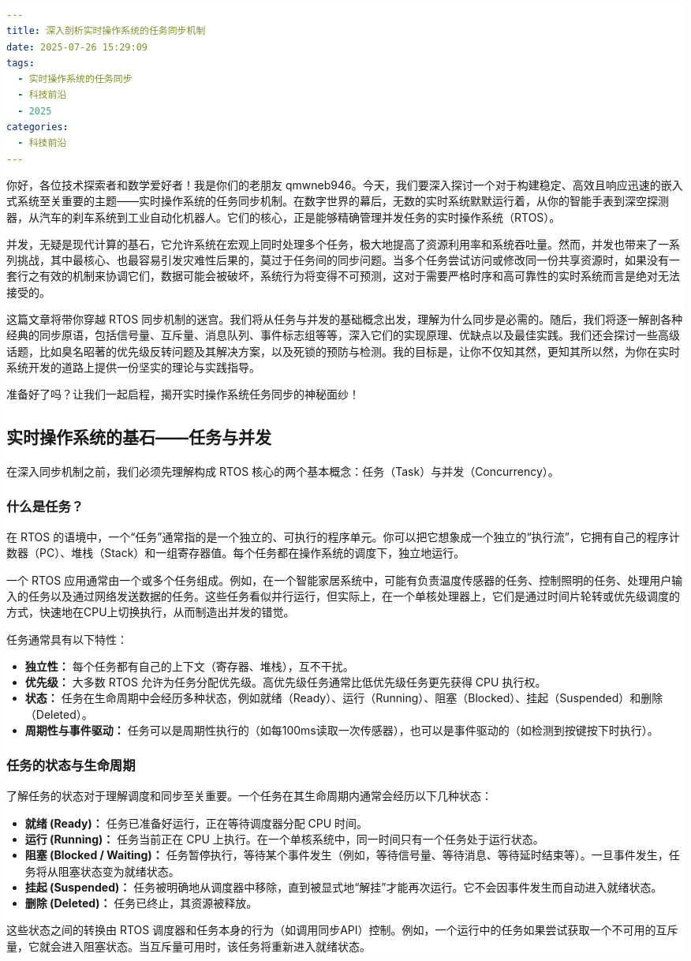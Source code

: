 ```yaml
---
title: 深入剖析实时操作系统的任务同步机制
date: 2025-07-26 15:29:09
tags:
  - 实时操作系统的任务同步
  - 科技前沿
  - 2025
categories:
  - 科技前沿
---
```


你好，各位技术探索者和数学爱好者！我是你们的老朋友 qmwneb946。今天，我们要深入探讨一个对于构建稳定、高效且响应迅速的嵌入式系统至关重要的主题——实时操作系统的任务同步机制。在数字世界的幕后，无数的实时系统默默运行着，从你的智能手表到深空探测器，从汽车的刹车系统到工业自动化机器人。它们的核心，正是能够精确管理并发任务的实时操作系统（RTOS）。

并发，无疑是现代计算的基石，它允许系统在宏观上同时处理多个任务，极大地提高了资源利用率和系统吞吐量。然而，并发也带来了一系列挑战，其中最核心、也最容易引发灾难性后果的，莫过于任务间的同步问题。当多个任务尝试访问或修改同一份共享资源时，如果没有一套行之有效的机制来协调它们，数据可能会被破坏，系统行为将变得不可预测，这对于需要严格时序和高可靠性的实时系统而言是绝对无法接受的。

这篇文章将带你穿越 RTOS 同步机制的迷宫。我们将从任务与并发的基础概念出发，理解为什么同步是必需的。随后，我们将逐一解剖各种经典的同步原语，包括信号量、互斥量、消息队列、事件标志组等等，深入它们的实现原理、优缺点以及最佳实践。我们还会探讨一些高级话题，比如臭名昭著的优先级反转问题及其解决方案，以及死锁的预防与检测。我的目标是，让你不仅知其然，更知其所以然，为你在实时系统开发的道路上提供一份坚实的理论与实践指导。

准备好了吗？让我们一起启程，揭开实时操作系统任务同步的神秘面纱！

## 实时操作系统的基石——任务与并发

在深入同步机制之前，我们必须先理解构成 RTOS 核心的两个基本概念：任务（Task）与并发（Concurrency）。

### 什么是任务？

在 RTOS 的语境中，一个“任务”通常指的是一个独立的、可执行的程序单元。你可以把它想象成一个独立的“执行流”，它拥有自己的程序计数器（PC）、堆栈（Stack）和一组寄存器值。每个任务都在操作系统的调度下，独立地运行。

一个 RTOS 应用通常由一个或多个任务组成。例如，在一个智能家居系统中，可能有负责温度传感器的任务、控制照明的任务、处理用户输入的任务以及通过网络发送数据的任务。这些任务看似并行运行，但实际上，在一个单核处理器上，它们是通过时间片轮转或优先级调度的方式，快速地在CPU上切换执行，从而制造出并发的错觉。

任务通常具有以下特性：
*   **独立性：** 每个任务都有自己的上下文（寄存器、堆栈），互不干扰。
*   **优先级：** 大多数 RTOS 允许为任务分配优先级。高优先级任务通常比低优先级任务更先获得 CPU 执行权。
*   **状态：** 任务在生命周期中会经历多种状态，例如就绪（Ready）、运行（Running）、阻塞（Blocked）、挂起（Suspended）和删除（Deleted）。
*   **周期性与事件驱动：** 任务可以是周期性执行的（如每100ms读取一次传感器），也可以是事件驱动的（如检测到按键按下时执行）。

### 任务的状态与生命周期

了解任务的状态对于理解调度和同步至关重要。一个任务在其生命周期内通常会经历以下几种状态：

*   **就绪 (Ready)：** 任务已准备好运行，正在等待调度器分配 CPU 时间。
*   **运行 (Running)：** 任务当前正在 CPU 上执行。在一个单核系统中，同一时间只有一个任务处于运行状态。
*   **阻塞 (Blocked / Waiting)：** 任务暂停执行，等待某个事件发生（例如，等待信号量、等待消息、等待延时结束等）。一旦事件发生，任务将从阻塞状态变为就绪状态。
*   **挂起 (Suspended)：** 任务被明确地从调度器中移除，直到被显式地“解挂”才能再次运行。它不会因事件发生而自动进入就绪状态。
*   **删除 (Deleted)：** 任务已终止，其资源被释放。

这些状态之间的转换由 RTOS 调度器和任务本身的行为（如调用同步API）控制。例如，一个运行中的任务如果尝试获取一个不可用的互斥量，它就会进入阻塞状态。当互斥量可用时，该任务将重新进入就绪状态。
